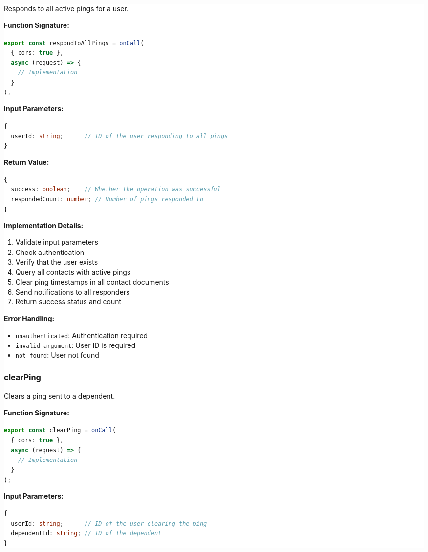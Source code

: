 Responds to all active pings for a user.

**Function Signature:**
```typescript
export const respondToAllPings = onCall(
  { cors: true },
  async (request) => {
    // Implementation
  }
);
```

**Input Parameters:**
```typescript
{
  userId: string;      // ID of the user responding to all pings
}
```

**Return Value:**
```typescript
{
  success: boolean;    // Whether the operation was successful
  respondedCount: number; // Number of pings responded to
}
```

**Implementation Details:**
1. Validate input parameters
2. Check authentication
3. Verify that the user exists
4. Query all contacts with active pings
5. Clear ping timestamps in all contact documents
6. Send notifications to all responders
7. Return success status and count

**Error Handling:**
- `unauthenticated`: Authentication required
- `invalid-argument`: User ID is required
- `not-found`: User not found

### clearPing

Clears a ping sent to a dependent.

**Function Signature:**
```typescript
export const clearPing = onCall(
  { cors: true },
  async (request) => {
    // Implementation
  }
);
```

**Input Parameters:**
```typescript
{
  userId: string;      // ID of the user clearing the ping
  dependentId: string; // ID of the dependent
}
```
